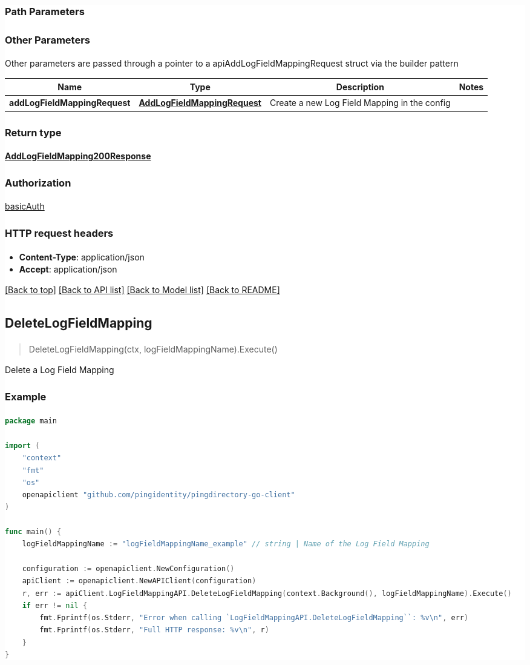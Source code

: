 ### Path Parameters



### Other Parameters

Other parameters are passed through a pointer to a apiAddLogFieldMappingRequest struct via the builder pattern


Name | Type | Description  | Notes
------------- | ------------- | ------------- | -------------
 **addLogFieldMappingRequest** | [**AddLogFieldMappingRequest**](AddLogFieldMappingRequest.md) | Create a new Log Field Mapping in the config | 

### Return type

[**AddLogFieldMapping200Response**](AddLogFieldMapping200Response.md)

### Authorization

[basicAuth](../README.md#basicAuth)

### HTTP request headers

- **Content-Type**: application/json
- **Accept**: application/json

[[Back to top]](#) [[Back to API list]](../README.md#documentation-for-api-endpoints)
[[Back to Model list]](../README.md#documentation-for-models)
[[Back to README]](../README.md)


## DeleteLogFieldMapping

> DeleteLogFieldMapping(ctx, logFieldMappingName).Execute()

Delete a Log Field Mapping

### Example

```go
package main

import (
    "context"
    "fmt"
    "os"
    openapiclient "github.com/pingidentity/pingdirectory-go-client"
)

func main() {
    logFieldMappingName := "logFieldMappingName_example" // string | Name of the Log Field Mapping

    configuration := openapiclient.NewConfiguration()
    apiClient := openapiclient.NewAPIClient(configuration)
    r, err := apiClient.LogFieldMappingAPI.DeleteLogFieldMapping(context.Background(), logFieldMappingName).Execute()
    if err != nil {
        fmt.Fprintf(os.Stderr, "Error when calling `LogFieldMappingAPI.DeleteLogFieldMapping``: %v\n", err)
        fmt.Fprintf(os.Stderr, "Full HTTP response: %v\n", r)
    }
}
```
